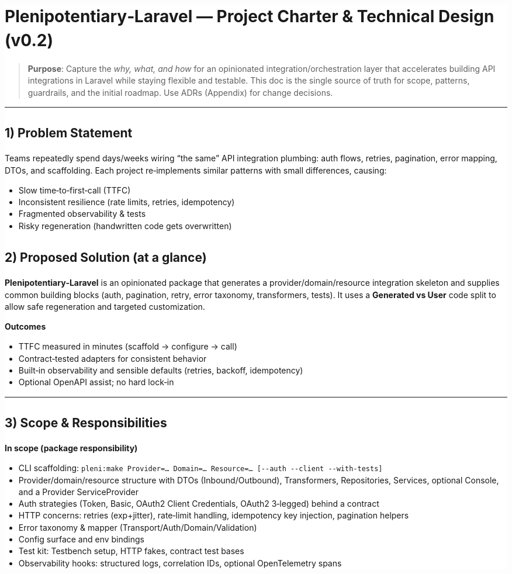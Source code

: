 # Plenipotentiary‑Laravel — Project Charter & Technical Design (v0.2)

> **Purpose**: Capture the _why, what, and how_ for an opinionated integration/orchestration layer that accelerates building API integrations in Laravel while staying flexible and testable. This doc is the single source of truth for scope, patterns, guardrails, and the initial roadmap. Use ADRs (Appendix) for change decisions.

---

## 1) Problem Statement

Teams repeatedly spend days/weeks wiring “the same” API integration plumbing: auth flows, retries, pagination, error mapping, DTOs, and scaffolding. Each project re‑implements similar patterns with small differences, causing:

- Slow time‑to‑first‑call (TTFC)
- Inconsistent resilience (rate limits, retries, idempotency)
- Fragmented observability & tests
- Risky regeneration (handwritten code gets overwritten)

## 2) Proposed Solution (at a glance)

**Plenipotentiary‑Laravel** is an opinionated package that generates a provider/domain/resource integration skeleton and supplies common building blocks (auth, pagination, retry, error taxonomy, transformers, tests). It uses a **Generated vs User** code split to allow safe regeneration and targeted customization.

**Outcomes**

- TTFC measured in minutes (scaffold → configure → call)
- Contract‑tested adapters for consistent behavior
- Built‑in observability and sensible defaults (retries, backoff, idempotency)
- Optional OpenAPI assist; no hard lock‑in

---

## 3) Scope & Responsibilities

**In scope (package responsibility)**

- CLI scaffolding: `pleni:make Provider=… Domain=… Resource=… [--auth --client --with-tests]`
- Provider/domain/resource structure with DTOs (Inbound/Outbound), Transformers, Repositories, Services, optional Console, and a Provider ServiceProvider
- Auth strategies (Token, Basic, OAuth2 Client Credentials, OAuth2 3‑legged) behind a contract
- HTTP concerns: retries (exp+jitter), rate‑limit handling, idempotency key injection, pagination helpers
- Error taxonomy & mapper (Transport/Auth/Domain/Validation)
- Config surface and env bindings
- Test kit: Testbench setup, HTTP fakes, contract test bases
- Observability hooks: structured logs, correlation IDs, optional OpenTelemetry spans
